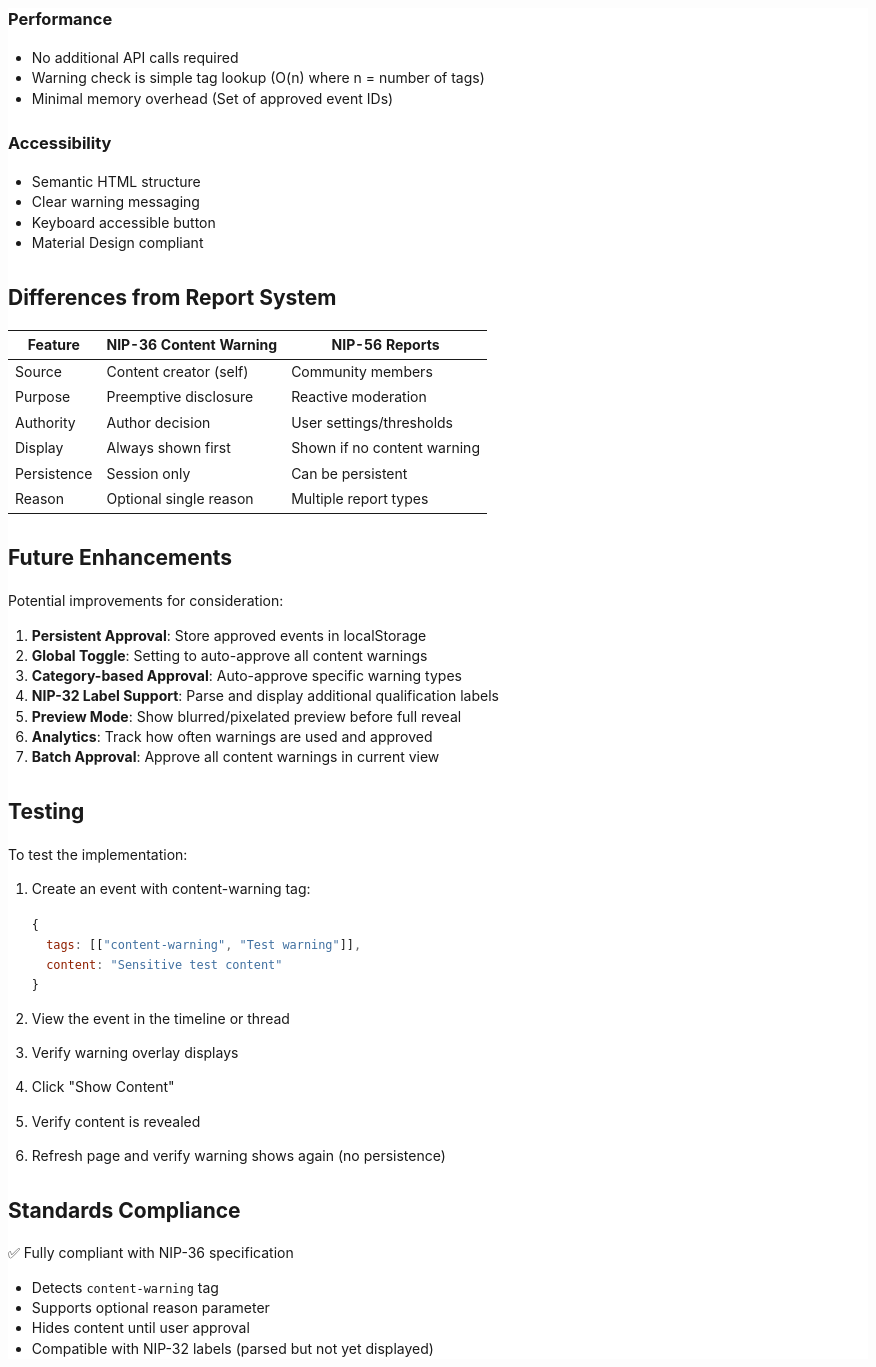 ### Performance
- No additional API calls required
- Warning check is simple tag lookup (O(n) where n = number of tags)
- Minimal memory overhead (Set of approved event IDs)

### Accessibility
- Semantic HTML structure
- Clear warning messaging
- Keyboard accessible button
- Material Design compliant

## Differences from Report System

| Feature | NIP-36 Content Warning | NIP-56 Reports |
|---------|----------------------|----------------|
| Source | Content creator (self) | Community members |
| Purpose | Preemptive disclosure | Reactive moderation |
| Authority | Author decision | User settings/thresholds |
| Display | Always shown first | Shown if no content warning |
| Persistence | Session only | Can be persistent |
| Reason | Optional single reason | Multiple report types |

## Future Enhancements

Potential improvements for consideration:

1. **Persistent Approval**: Store approved events in localStorage
2. **Global Toggle**: Setting to auto-approve all content warnings
3. **Category-based Approval**: Auto-approve specific warning types
4. **NIP-32 Label Support**: Parse and display additional qualification labels
5. **Preview Mode**: Show blurred/pixelated preview before full reveal
6. **Analytics**: Track how often warnings are used and approved
7. **Batch Approval**: Approve all content warnings in current view

## Testing

To test the implementation:

1. Create an event with content-warning tag:
   ```javascript
   {
     tags: [["content-warning", "Test warning"]],
     content: "Sensitive test content"
   }
   ```

2. View the event in the timeline or thread
3. Verify warning overlay displays
4. Click "Show Content"
5. Verify content is revealed
6. Refresh page and verify warning shows again (no persistence)

## Standards Compliance

✅ Fully compliant with NIP-36 specification
- Detects `content-warning` tag
- Supports optional reason parameter
- Hides content until user approval
- Compatible with NIP-32 labels (parsed but not yet displayed)
